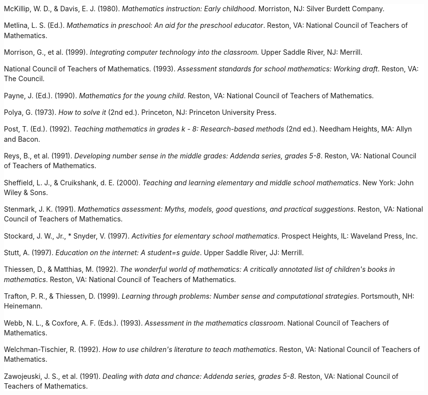 McKillip, W. D., & Davis, E. J. (1980). _Mathematics instruction: Early
childhood_. Morriston, NJ: Silver Burdett Company.

Metlina, L. S. (Ed.). _Mathematics in preschool: An aid for the preschool
educator_. Reston, VA: National Council of Teachers of Mathematics.

Morrison, G., et al. (1999). _Integrating computer technology into the
classroom._ Upper Saddle River, NJ: Merrill.

National Council of Teachers of Mathematics. (1993). _Assessment standards for
school mathematics: Working draft_. Reston, VA: The Council.

Payne, J. (Ed.). (1990). _Mathematics for the young child_. Reston, VA:
National Council of Teachers of Mathematics.

Polya, G. (1973). _How to solve it_ (2nd ed.). Princeton, NJ: Princeton
University Press.

Post, T. (Ed.). (1992). _Teaching mathematics in grades k - 8: Research-based
methods_ (2nd ed.). Needham Heights, MA: Allyn and Bacon.

Reys, B., et al. (1991). _Developing number sense in the middle grades:
Addenda series, grades 5-8_. Reston, VA: National Council of Teachers of
Mathematics.

Sheffield, L. J., & Cruikshank, d. E. (2000). _Teaching and learning
elementary and middle school mathematics_. New York: John Wiley  & Sons.

Stenmark, J. K. (1991). _Mathematics assessment: Myths, models, good
questions, and practical suggestions_. Reston, VA: National Council of
Teachers of Mathematics.

Stockard, J. W., Jr., * Snyder, V. (1997). _Activities for elementary school
mathematics_. Prospect Heights, IL: Waveland Press, Inc.

Stutt, A. (1997). _Education on the internet: A student=s guide_. Upper Saddle
River, JJ: Merrill.

Thiessen, D., & Matthias, M. (1992). _The wonderful world of mathematics: A
critically annotated list of children's books in mathematics_. Reston, VA:
National Council of Teachers of Mathematics.

Trafton, P. R., & Thiessen, D. (1999). _Learning through problems: Number
sense and computational strategies_. Portsmouth, NH: Heinemann.

Webb, N. L., & Coxfore, A. F. (Eds.). (1993). _Assessment in the mathematics
classroom_. National Council of Teachers of Mathematics.

Welchman-Tischier, R. (1992). _How to use children's literature to teach
mathematics_. Reston, VA: National Council of Teachers of Mathematics.

Zawojeuski, J. S., et al. (1991). _Dealing with data and chance: Addenda
series, grades 5-8_. Reston, VA: National Council of Teachers of Mathematics.







